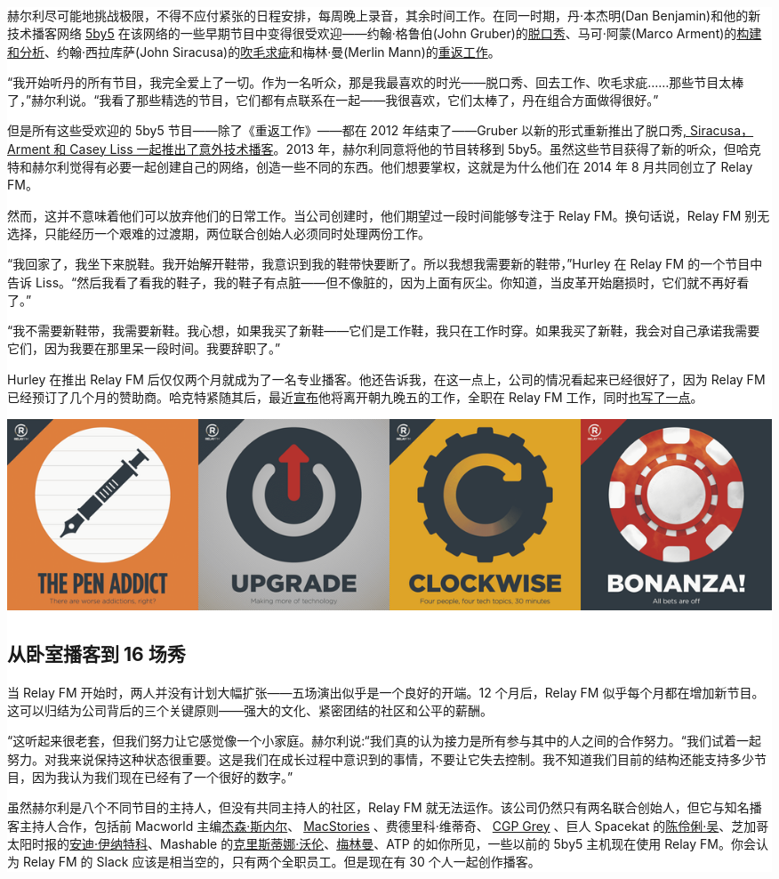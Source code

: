 赫尔利尽可能地挑战极限，不得不应付紧张的日程安排，每周晚上录音，其余时间工作。在同一时期，丹·本杰明(Dan Benjamin)和他的新技术播客网络 [5by5](https://web.archive.org/web/20230404141113/http://5by5.tv/) 在该网络的一些早期节目中变得很受欢迎——约翰·格鲁伯(John Gruber)的[脱口秀](https://web.archive.org/web/20230404141113/http://5by5.tv/talkshow)、马可·阿蒙(Marco Arment)的[构建和分析](https://web.archive.org/web/20230404141113/http://5by5.tv/buildanalyze)、约翰·西拉库萨(John Siracusa)的[吹毛求疵](https://web.archive.org/web/20230404141113/http://5by5.tv/hypercritical)和梅林·曼(Merlin Mann)的[重返工作](https://web.archive.org/web/20230404141113/http://5by5.tv/b2w)。

“我开始听丹的所有节目，我完全爱上了一切。作为一名听众，那是我最喜欢的时光——脱口秀、回去工作、吹毛求疵……那些节目太棒了，”赫尔利说。“我看了那些精选的节目，它们都有点联系在一起——我很喜欢，它们太棒了，丹在组合方面做得很好。”

但是所有这些受欢迎的 5by5 节目——除了《重返工作》——都在 2012 年结束了——Gruber 以新的形式重新推出了脱口秀[, Siracusa，Arment 和 Casey Liss 一起推出了](https://web.archive.org/web/20230404141113/http://daringfireball.net/thetalkshow/)[意外技术播客](https://web.archive.org/web/20230404141113/http://atp.fm/)。2013 年，赫尔利同意将他的节目转移到 5by5。虽然这些节目获得了新的听众，但哈克特和赫尔利觉得有必要一起创建自己的网络，创造一些不同的东西。他们想要掌权，这就是为什么他们在 2014 年 8 月共同创立了 Relay FM。

然而，这并不意味着他们可以放弃他们的日常工作。当公司创建时，他们期望过一段时间能够专注于 Relay FM。换句话说，Relay FM 别无选择，只能经历一个艰难的过渡期，两位联合创始人必须同时处理两份工作。

“我回家了，我坐下来脱鞋。我开始解开鞋带，我意识到我的鞋带快要断了。所以我想我需要新的鞋带，”Hurley 在 Relay FM 的一个节目中告诉 Liss。“然后我看了看我的鞋子，我的鞋子有点脏——但不像脏的，因为上面有灰尘。你知道，当皮革开始磨损时，它们就不再好看了。”

“我不需要新鞋带，我需要新鞋。我心想，如果我买了新鞋——它们是工作鞋，我只在工作时穿。如果我买了新鞋，我会对自己承诺我需要它们，因为我要在那里呆一段时间。我要辞职了。”

Hurley 在推出 Relay FM 后仅仅两个月就成为了一名专业播客。他还告诉我，在这一点上，公司的情况看起来已经很好了，因为 Relay FM 已经预订了几个月的赞助商。哈克特紧随其后，最近[宣布](https://web.archive.org/web/20230404141113/http://www.512pixels.net/blog/2015/7/im-going-independent)他将离开朝九晚五的工作，全职在 Relay FM 工作，同时[也写了一点](https://web.archive.org/web/20230404141113/http://www.512pixels.net/)。

![Relay Banner - 2](img/7001148ed9c1d16fbf1512092f46fa96.png)

## 从卧室播客到 16 场秀

当 Relay FM 开始时，两人并没有计划大幅扩张——五场演出似乎是一个良好的开端。12 个月后，Relay FM 似乎每个月都在增加新节目。这可以归结为公司背后的三个关键原则——强大的文化、紧密团结的社区和公平的薪酬。

“这听起来很老套，但我们努力让它感觉像一个小家庭。赫尔利说:“我们真的认为接力是所有参与其中的人之间的合作努力。“我们试着一起努力。对我来说保持这种状态很重要。这是我们在成长过程中意识到的事情，不要让它失去控制。我不知道我们目前的结构还能支持多少节目，因为我认为我们现在已经有了一个很好的数字。”

虽然赫尔利是八个不同节目的主持人，但没有共同主持人的社区，Relay FM 就无法运作。该公司仍然只有两名联合创始人，但它与知名播客主持人合作，包括前 Macworld 主编[杰森·斯内尔](https://web.archive.org/web/20230404141113/http://sixcolors.com/)、 [MacStories](https://web.archive.org/web/20230404141113/http://www.macstories.net/) 、费德里科·维蒂奇、 [CGP Grey](https://web.archive.org/web/20230404141113/http://www.cgpgrey.com/) 、巨人 Spacekat 的[陈伶俐·吴](https://web.archive.org/web/20230404141113/https://twitter.com/spacekatgal)、芝加哥太阳时报的[安迪·伊纳特科](https://web.archive.org/web/20230404141113/https://twitter.com/Ihnatko)、Mashable 的[克里斯蒂娜·沃伦](https://web.archive.org/web/20230404141113/https://twitter.com/film_girl)、[梅林曼](https://web.archive.org/web/20230404141113/https://twitter.com/hotdogsladies)、ATP 的如你所见，一些以前的 5by5 主机现在使用 Relay FM。你会认为 Relay FM 的 Slack 应该是相当空的，只有两个全职员工。但是现在有 30 个人一起创作播客。
